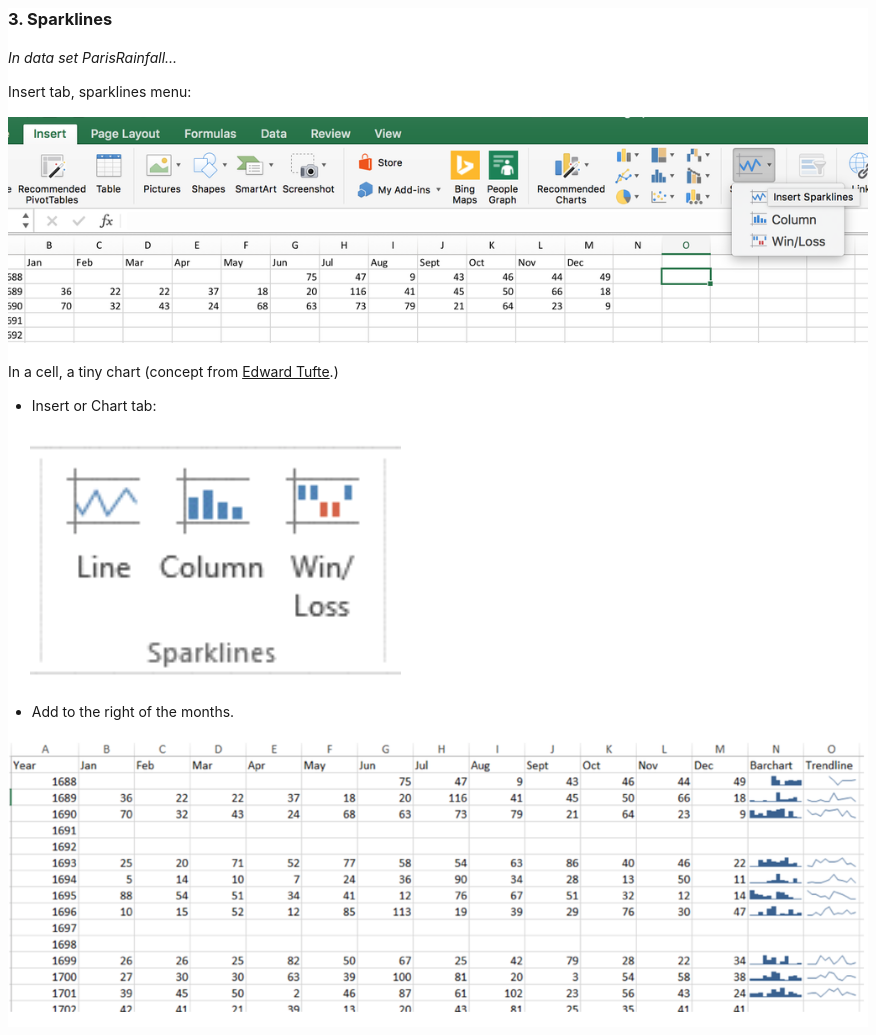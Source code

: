 ### 3. Sparklines  

 *In data set ParisRainfall...*

 Insert tab, sparklines menu:

<img src="assets/ExcelCharts-b3923.png">

In a cell, a tiny chart
(concept from [Edward Tufte](http://www.edwardtufe.com/bboard/q-and-a-fetch-msg?msg_id=0001OR).)

  - Insert or Chart tab:   
<img src="assets/Readme-e626a.png">

  - Add to the right of the months.  

<img src="assets/Readme-74b2c.png">
